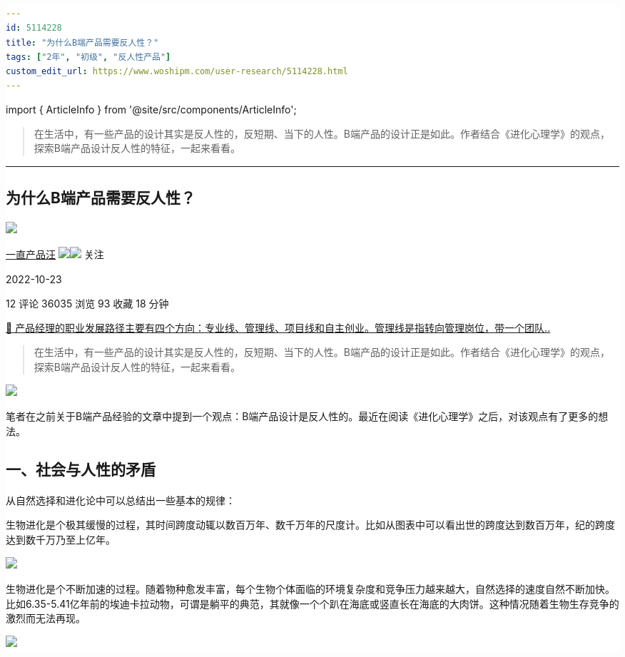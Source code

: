 ```yaml
---
id: 5114228
title: "为什么B端产品需要反人性？"
tags: ["2年", "初级", "反人性产品"]
custom_edit_url: https://www.woshipm.com/user-research/5114228.html
---
```

import { ArticleInfo } from '@site/src/components/ArticleInfo';

<ArticleInfo
    author="一直产品汪"
    authorLink="https://www.woshipm.com/u/1318360"
    published="2022-10-23"
    views={36035}
    comments={12}
    collects={93}
/>

> 在生活中，有一些产品的设计其实是反人性的，反短期、当下的人性。B端产品的设计正是如此。作者结合《进化心理学》的观点，探索B端产品设计反人性的特征，一起来看看。

---

## 为什么B端产品需要反人性？

[![](https://image.woshipm.com/wp-files/2021/08/e2SSsbWDkrxLRHTo0nls.jpg!/both/72x72)](https://www.woshipm.com/u/1318360)

[一直产品汪](https://www.woshipm.com/u/1318360) ![](https://static.woshipm.com/tag/1121_1@2x.png)![](https://static.woshipm.com/tag/2404_1@2x.png) 关注

2022-10-23

12 评论 36035 浏览 93 收藏 18 分钟

[🔗 产品经理的职业发展路径主要有四个方向：专业线、管理线、项目线和自主创业。管理线是指转向管理岗位，带一个团队..](https://ke.qidianla.com/courses/90pm)

> 在生活中，有一些产品的设计其实是反人性的，反短期、当下的人性。B端产品的设计正是如此。作者结合《进化心理学》的观点，探索B端产品设计反人性的特征，一起来看看。

![](https://image.woshipm.com/wp-files/2022/10/yStQnFehQ3sr9O7MQtSY.jpg)

笔者在之前关于B端产品经验的文章中提到一个观点：B端产品设计是反人性的。最近在阅读《进化心理学》之后，对该观点有了更多的想法。

## 一、社会与人性的矛盾

从自然选择和进化论中可以总结出一些基本的规律：

生物进化是个极其缓慢的过程，其时间跨度动辄以数百万年、数千万年的尺度计。比如从图表中可以看出世的跨度达到数百万年，纪的跨度达到数千万乃至上亿年。

![](https://image.woshipm.com/wp-files/2022/10/jL5EcimlMaENRDRJUPgC.jpg)

生物进化是个不断加速的过程。随着物种愈发丰富，每个生物个体面临的环境复杂度和竞争压力越来越大，自然选择的速度自然不断加快。比如6.35-5.41亿年前的埃迪卡拉动物，可谓是躺平的典范，其就像一个个趴在海底或竖直长在海底的大肉饼。这种情况随着生物生存竞争的激烈而无法再现。

![](https://image.woshipm.com/wp-files/2022/10/JMh4KFVGp2195KIctwVe.jpeg)
